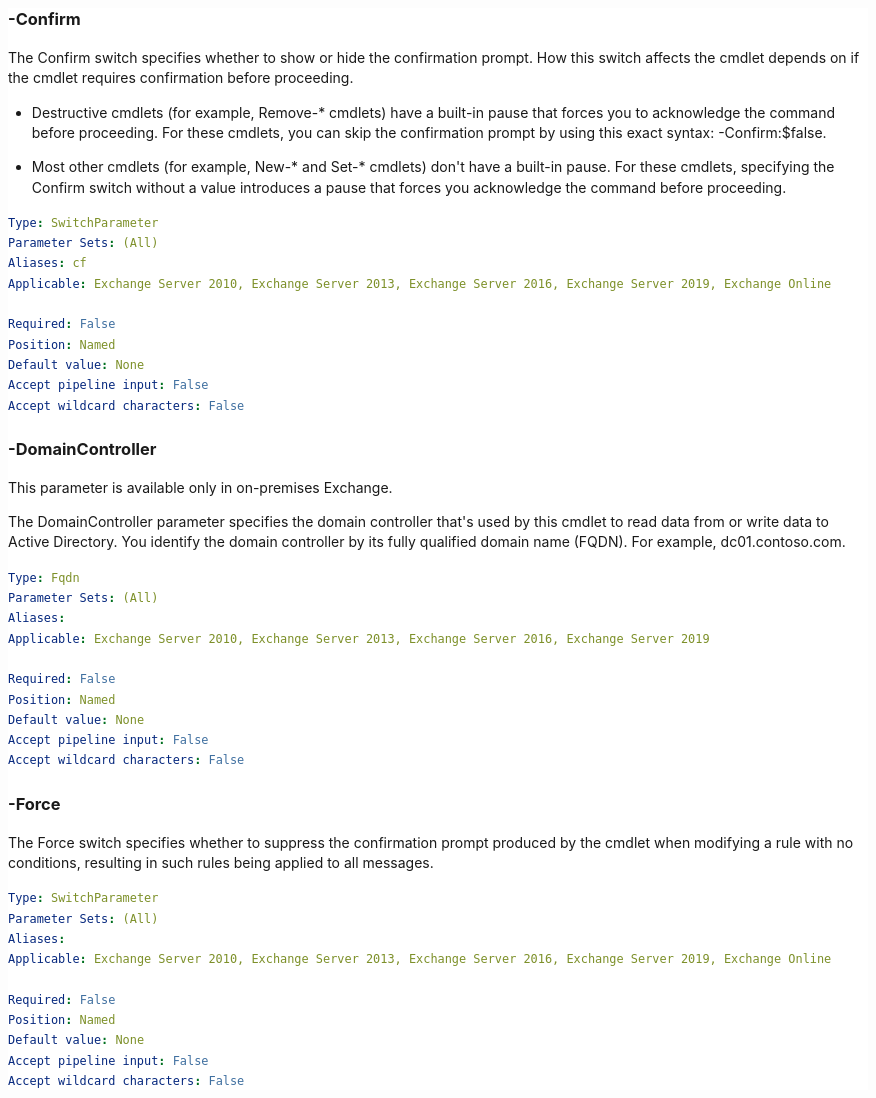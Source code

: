 ### -Confirm
The Confirm switch specifies whether to show or hide the confirmation prompt. How this switch affects the cmdlet depends on if the cmdlet requires confirmation before proceeding.

- Destructive cmdlets (for example, Remove-\* cmdlets) have a built-in pause that forces you to acknowledge the command before proceeding. For these cmdlets, you can skip the confirmation prompt by using this exact syntax: -Confirm:$false.

- Most other cmdlets (for example, New-\* and Set-\* cmdlets) don't have a built-in pause. For these cmdlets, specifying the Confirm switch without a value introduces a pause that forces you acknowledge the command before proceeding.

```yaml
Type: SwitchParameter
Parameter Sets: (All)
Aliases: cf
Applicable: Exchange Server 2010, Exchange Server 2013, Exchange Server 2016, Exchange Server 2019, Exchange Online

Required: False
Position: Named
Default value: None
Accept pipeline input: False
Accept wildcard characters: False
```

### -DomainController
This parameter is available only in on-premises Exchange.

The DomainController parameter specifies the domain controller that's used by this cmdlet to read data from or write data to Active Directory. You identify the domain controller by its fully qualified domain name (FQDN). For example, dc01.contoso.com.

```yaml
Type: Fqdn
Parameter Sets: (All)
Aliases:
Applicable: Exchange Server 2010, Exchange Server 2013, Exchange Server 2016, Exchange Server 2019

Required: False
Position: Named
Default value: None
Accept pipeline input: False
Accept wildcard characters: False
```

### -Force
The Force switch specifies whether to suppress the confirmation prompt produced by the cmdlet when modifying a rule with no conditions, resulting in such rules being applied to all messages.

```yaml
Type: SwitchParameter
Parameter Sets: (All)
Aliases:
Applicable: Exchange Server 2010, Exchange Server 2013, Exchange Server 2016, Exchange Server 2019, Exchange Online

Required: False
Position: Named
Default value: None
Accept pipeline input: False
Accept wildcard characters: False
```
